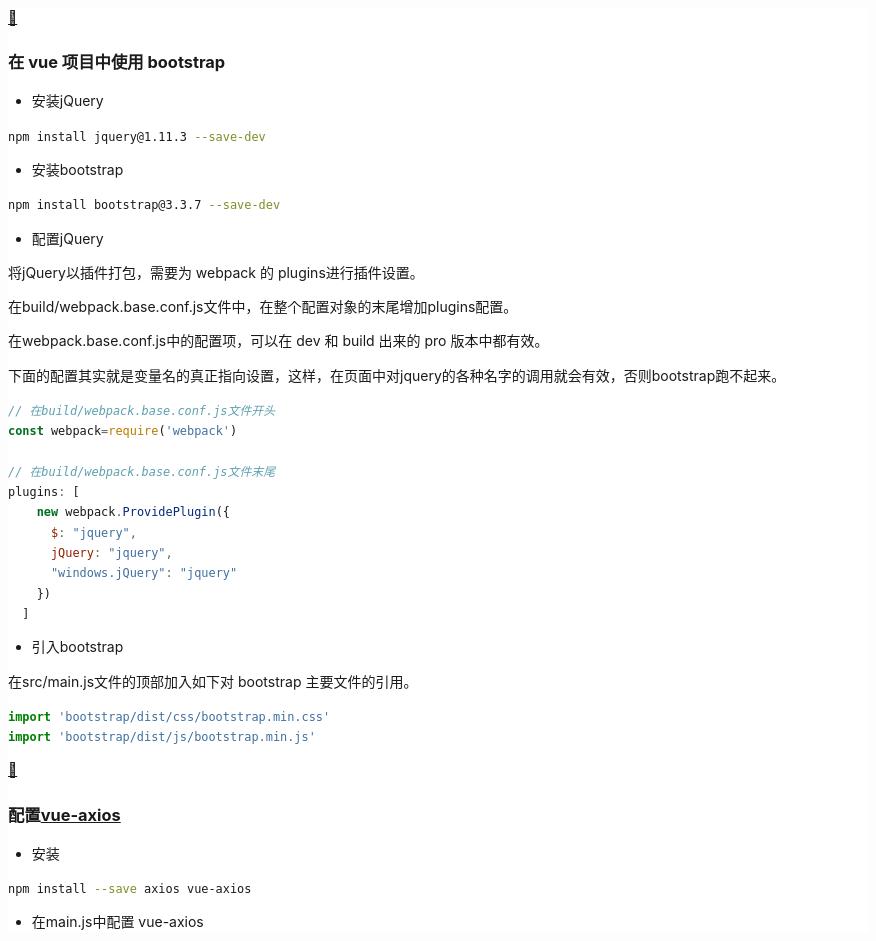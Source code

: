 [:heartbeat:](#目录)

### 在 vue 项目中使用 bootstrap

- 安装jQuery

```bash
npm install jquery@1.11.3 --save-dev
```

- 安装bootstrap

```bash
npm install bootstrap@3.3.7 --save-dev
```

- 配置jQuery

将jQuery以插件打包，需要为 webpack 的 plugins进行插件设置。

在build/webpack.base.conf.js文件中，在整个配置对象的末尾增加plugins配置。

在webpack.base.conf.js中的配置项，可以在 dev 和 build 出来的 pro 版本中都有效。

下面的配置其实就是变量名的真正指向设置，这样，在页面中对jquery的各种名字的调用就会有效，否则bootstrap跑不起来。

```javascript
// 在build/webpack.base.conf.js文件开头
const webpack=require('webpack')

// 在build/webpack.base.conf.js文件末尾
plugins: [
    new webpack.ProvidePlugin({
      $: "jquery",
      jQuery: "jquery",
      "windows.jQuery": "jquery"
    })
  ]
```

- 引入bootstrap

在src/main.js文件的顶部加入如下对 bootstrap 主要文件的引用。

```javascript
import 'bootstrap/dist/css/bootstrap.min.css'
import 'bootstrap/dist/js/bootstrap.min.js'
```

[:heartbeat:](#目录)

### 配置[vue-axios](https://github.com/imcvampire/vue-axios)

- 安装

```bash
npm install --save axios vue-axios
```

- 在main.js中配置 vue-axios
